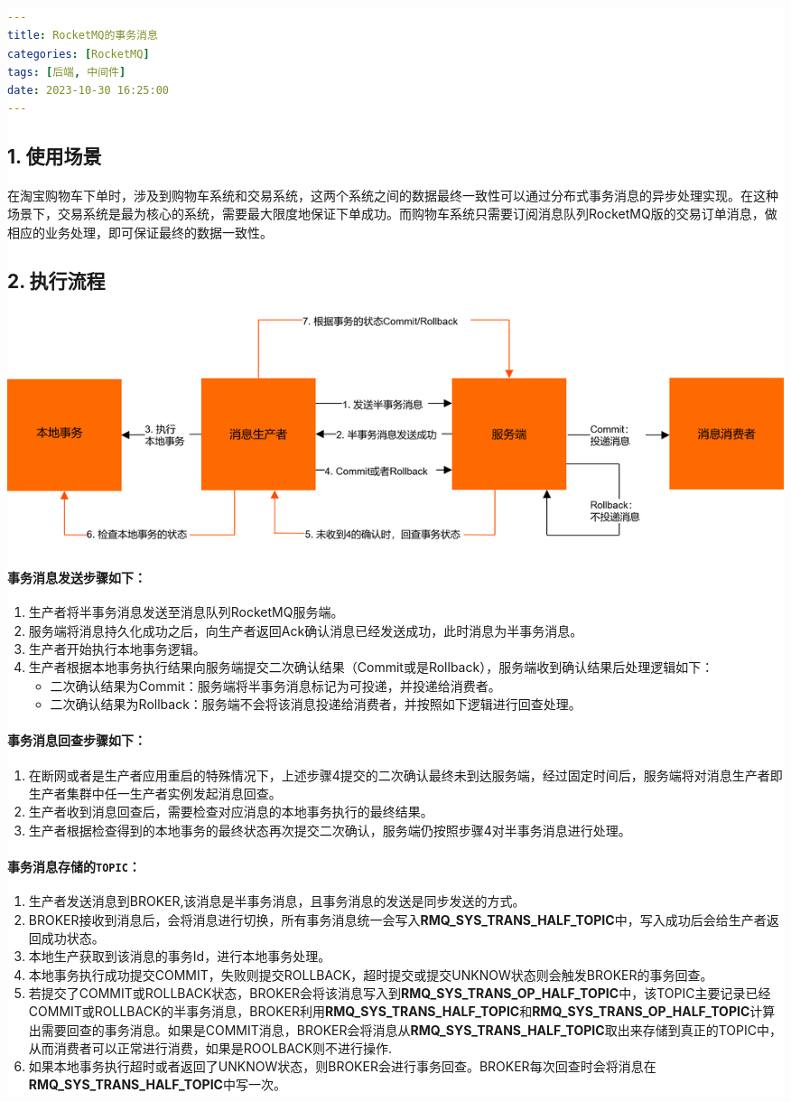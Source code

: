 ```yaml
---
title: RocketMQ的事务消息
categories: [RocketMQ]
tags: [后端, 中间件]
date: 2023-10-30 16:25:00
---
```


## 1. 使用场景

在淘宝购物车下单时，涉及到购物车系统和交易系统，这两个系统之间的数据最终一致性可以通过分布式事务消息的异步处理实现。在这种场景下，交易系统是最为核心的系统，需要最大限度地保证下单成功。而购物车系统只需要订阅消息队列RocketMQ版的交易订单消息，做相应的业务处理，即可保证最终的数据一致性。

## 2. 执行流程

![img](./assets/202112192043820.png)

#### 事务消息发送步骤如下：

1. 生产者将半事务消息发送至消息队列RocketMQ服务端。
2. 服务端将消息持久化成功之后，向生产者返回Ack确认消息已经发送成功，此时消息为半事务消息。
3. 生产者开始执行本地事务逻辑。
4. 生产者根据本地事务执行结果向服务端提交二次确认结果（Commit或是Rollback），服务端收到确认结果后处理逻辑如下：
   - 二次确认结果为Commit：服务端将半事务消息标记为可投递，并投递给消费者。
   - 二次确认结果为Rollback：服务端不会将该消息投递给消费者，并按照如下逻辑进行回查处理。

#### 事务消息回查步骤如下：

1. 在断网或者是生产者应用重启的特殊情况下，上述步骤4提交的二次确认最终未到达服务端，经过固定时间后，服务端将对消息生产者即生产者集群中任一生产者实例发起消息回查。
2. 生产者收到消息回查后，需要检查对应消息的本地事务执行的最终结果。
3. 生产者根据检查得到的本地事务的最终状态再次提交二次确认，服务端仍按照步骤4对半事务消息进行处理。



#### 事务消息存储的`TOPIC`：

1. 生产者发送消息到BROKER,该消息是半事务消息，且事务消息的发送是同步发送的方式。
2. BROKER接收到消息后，会将消息进行切换，所有事务消息统一会写入**RMQ_SYS_TRANS_HALF_TOPIC**中，写入成功后会给生产者返回成功状态。
3. 本地生产获取到该消息的事务Id，进行本地事务处理。
4. 本地事务执行成功提交COMMIT，失败则提交ROLLBACK，超时提交或提交UNKNOW状态则会触发BROKER的事务回查。
5. 若提交了COMMIT或ROLLBACK状态，BROKER会将该消息写入到**RMQ_SYS_TRANS_OP_HALF_TOPIC**中，该TOPIC主要记录已经COMMIT或ROLLBACK的半事务消息，BROKER利用**RMQ_SYS_TRANS_HALF_TOPIC**和**RMQ_SYS_TRANS_OP_HALF_TOPIC**计算出需要回查的事务消息。如果是COMMIT消息，BROKER会将消息从**RMQ_SYS_TRANS_HALF_TOPIC**取出来存储到真正的TOPIC中，从而消费者可以正常进行消费，如果是ROOLBACK则不进行操作.
6. 如果本地事务执行超时或者返回了UNKNOW状态，则BROKER会进行事务回查。BROKER每次回查时会将消息在**RMQ_SYS_TRANS_HALF_TOPIC**中写一次。
